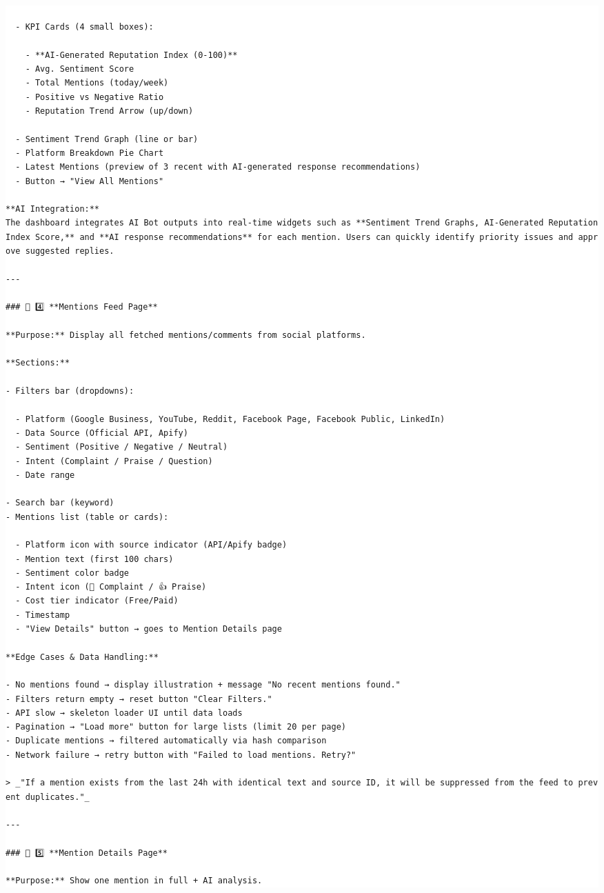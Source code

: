 ````

  - KPI Cards (4 small boxes):

    - **AI-Generated Reputation Index (0-100)**
    - Avg. Sentiment Score
    - Total Mentions (today/week)
    - Positive vs Negative Ratio
    - Reputation Trend Arrow (up/down)

  - Sentiment Trend Graph (line or bar)
  - Platform Breakdown Pie Chart
  - Latest Mentions (preview of 3 recent with AI-generated response recommendations)
  - Button → "View All Mentions"

**AI Integration:**
The dashboard integrates AI Bot outputs into real-time widgets such as **Sentiment Trend Graphs, AI-Generated Reputation Index Score,** and **AI response recommendations** for each mention. Users can quickly identify priority issues and approve suggested replies.

---

### 💬 4️⃣ **Mentions Feed Page**

**Purpose:** Display all fetched mentions/comments from social platforms.

**Sections:**

- Filters bar (dropdowns):

  - Platform (Google Business, YouTube, Reddit, Facebook Page, Facebook Public, LinkedIn)
  - Data Source (Official API, Apify)
  - Sentiment (Positive / Negative / Neutral)
  - Intent (Complaint / Praise / Question)
  - Date range

- Search bar (keyword)
- Mentions list (table or cards):

  - Platform icon with source indicator (API/Apify badge)
  - Mention text (first 100 chars)
  - Sentiment color badge
  - Intent icon (💢 Complaint / 👍 Praise)
  - Cost tier indicator (Free/Paid)
  - Timestamp
  - "View Details" button → goes to Mention Details page

**Edge Cases & Data Handling:**

- No mentions found → display illustration + message "No recent mentions found."
- Filters return empty → reset button "Clear Filters."
- API slow → skeleton loader UI until data loads
- Pagination → "Load more" button for large lists (limit 20 per page)
- Duplicate mentions → filtered automatically via hash comparison
- Network failure → retry button with "Failed to load mentions. Retry?"

> _"If a mention exists from the last 24h with identical text and source ID, it will be suppressed from the feed to prevent duplicates."_

---

### 🧠 5️⃣ **Mention Details Page**

**Purpose:** Show one mention in full + AI analysis.
````